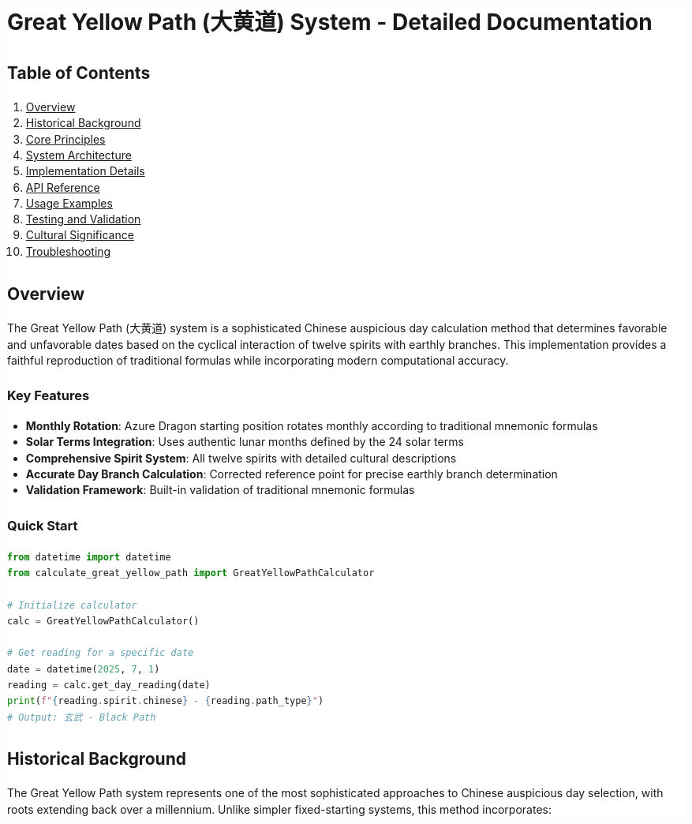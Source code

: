 # Great Yellow Path (大黄道) System - Detailed Documentation

## Table of Contents
1. [Overview](#overview)
2. [Historical Background](#historical-background)
3. [Core Principles](#core-principles)
4. [System Architecture](#system-architecture)
5. [Implementation Details](#implementation-details)
6. [API Reference](#api-reference)
7. [Usage Examples](#usage-examples)
8. [Testing and Validation](#testing-and-validation)
9. [Cultural Significance](#cultural-significance)
10. [Troubleshooting](#troubleshooting)

## Overview

The Great Yellow Path (大黄道) system is a sophisticated Chinese auspicious day calculation method that determines favorable and unfavorable dates based on the cyclical interaction of twelve spirits with earthly branches. This implementation provides a faithful reproduction of traditional formulas while incorporating modern computational accuracy.

### Key Features
- **Monthly Rotation**: Azure Dragon starting position rotates monthly according to traditional mnemonic formulas
- **Solar Terms Integration**: Uses authentic lunar months defined by the 24 solar terms
- **Comprehensive Spirit System**: All twelve spirits with detailed cultural descriptions
- **Accurate Day Branch Calculation**: Corrected reference point for precise earthly branch determination
- **Validation Framework**: Built-in validation of traditional mnemonic formulas

### Quick Start
```python
from datetime import datetime
from calculate_great_yellow_path import GreatYellowPathCalculator

# Initialize calculator
calc = GreatYellowPathCalculator()

# Get reading for a specific date
date = datetime(2025, 7, 1)
reading = calc.get_day_reading(date)
print(f"{reading.spirit.chinese} - {reading.path_type}")
# Output: 玄武 - Black Path
```

## Historical Background

The Great Yellow Path system represents one of the most sophisticated approaches to Chinese auspicious day selection, with roots extending back over a millennium. Unlike simpler fixed-starting systems, this method incorporates:
